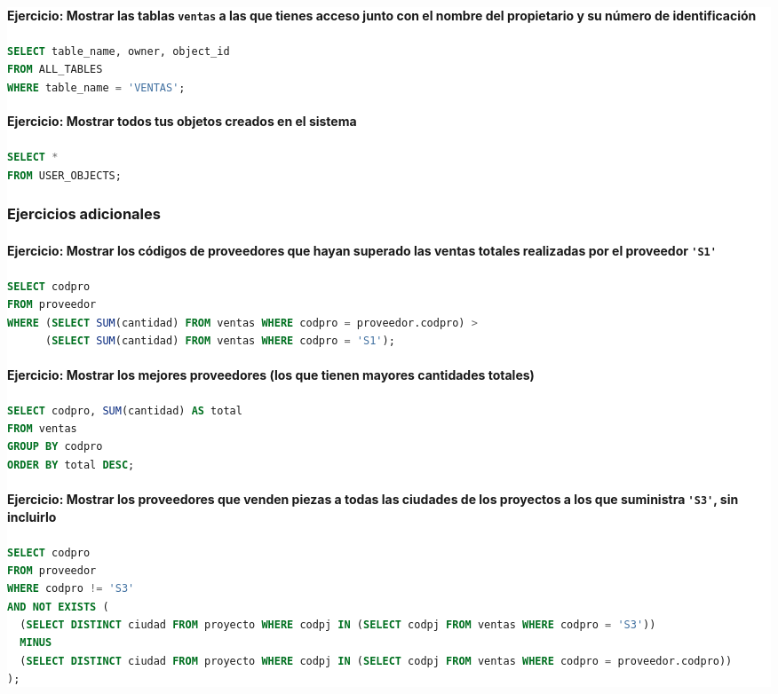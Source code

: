 #### Ejercicio: Mostrar las tablas `ventas` a las que tienes acceso junto con el nombre del propietario y su número de identificación
```sql
SELECT table_name, owner, object_id
FROM ALL_TABLES
WHERE table_name = 'VENTAS';
```

#### Ejercicio: Mostrar todos tus objetos creados en el sistema
```sql
SELECT *
FROM USER_OBJECTS;
```



### Ejercicios adicionales

#### Ejercicio: Mostrar los códigos de proveedores que hayan superado las ventas totales realizadas por el proveedor `'S1'`
```sql
SELECT codpro
FROM proveedor
WHERE (SELECT SUM(cantidad) FROM ventas WHERE codpro = proveedor.codpro) >
      (SELECT SUM(cantidad) FROM ventas WHERE codpro = 'S1');
```

#### Ejercicio: Mostrar los mejores proveedores (los que tienen mayores cantidades totales)
```sql
SELECT codpro, SUM(cantidad) AS total
FROM ventas
GROUP BY codpro
ORDER BY total DESC;
```

#### Ejercicio: Mostrar los proveedores que venden piezas a todas las ciudades de los proyectos a los que suministra `'S3'`, sin incluirlo
```sql
SELECT codpro
FROM proveedor
WHERE codpro != 'S3'
AND NOT EXISTS (
  (SELECT DISTINCT ciudad FROM proyecto WHERE codpj IN (SELECT codpj FROM ventas WHERE codpro = 'S3'))
  MINUS
  (SELECT DISTINCT ciudad FROM proyecto WHERE codpj IN (SELECT codpj FROM ventas WHERE codpro = proveedor.codpro))
);
```
